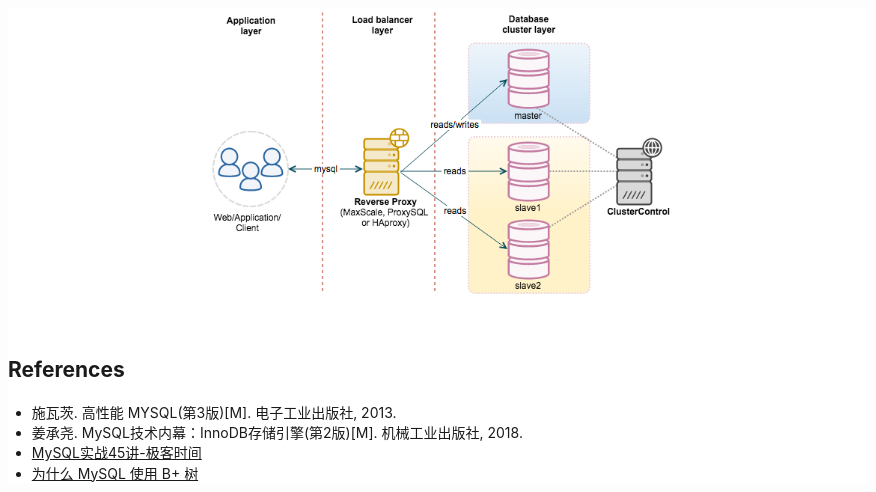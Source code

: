 <div align="center"> <img src="read-write.png" width="55%"/> </div><br>






## References

- 施瓦茨. 高性能 MYSQL(第3版)[M]. 电子工业出版社, 2013.
- 姜承尧. MySQL技术内幕：InnoDB存储引擎(第2版)[M]. 机械工业出版社, 2018.
- [MySQL实战45讲-极客时间](https://time.geekbang.org/column/intro/100020801)
- [为什么 MySQL 使用 B+ 树](https://draveness.me/whys-the-design-mysql-b-plus-tree/)

